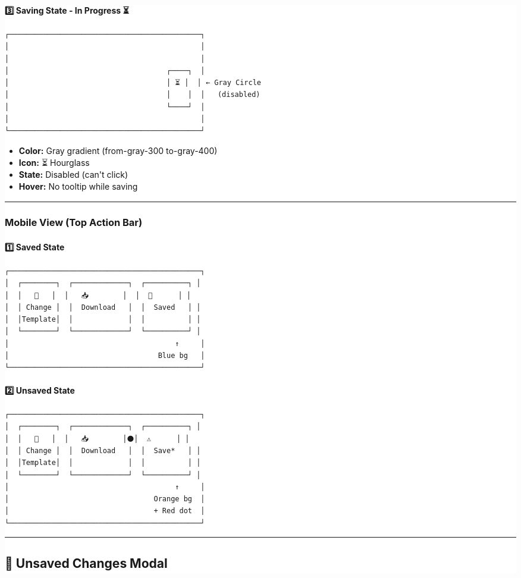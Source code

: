 
#### 3️⃣ Saving State - In Progress ⏳
```
┌─────────────────────────────────────────────┐
│                                             │
│                                             │
│                                     ┌────┐  │
│                                     │ ⏳ │  │ ← Gray Circle
│                                     │    │  │   (disabled)
│                                     └────┘  │
│                                             │
└─────────────────────────────────────────────┘
```
- **Color:** Gray gradient (from-gray-300 to-gray-400)
- **Icon:** ⏳ Hourglass
- **State:** Disabled (can't click)
- **Hover:** No tooltip while saving

---

### Mobile View (Top Action Bar)

#### 1️⃣ Saved State
```
┌─────────────────────────────────────────────┐
│  ┌────────┐  ┌─────────────┐  ┌──────────┐ │
│  │   🎨   │  │   📥        │  │  💾      │ │
│  │ Change │  │  Download   │  │  Saved   │ │
│  │Template│  │             │  │          │ │
│  └────────┘  └─────────────┘  └──────────┘ │
│                                       ↑     │
│                                   Blue bg   │
└─────────────────────────────────────────────┘
```

#### 2️⃣ Unsaved State
```
┌─────────────────────────────────────────────┐
│  ┌────────┐  ┌─────────────┐  ┌──────────┐ │
│  │   🎨   │  │   📥        │⚫│  ⚠️      │ │
│  │ Change │  │  Download   │  │  Save*   │ │
│  │Template│  │             │  │          │ │
│  └────────┘  └─────────────┘  └──────────┘ │
│                                       ↑     │
│                                  Orange bg  │
│                                  + Red dot  │
└─────────────────────────────────────────────┘
```

---

## 🚨 Unsaved Changes Modal
